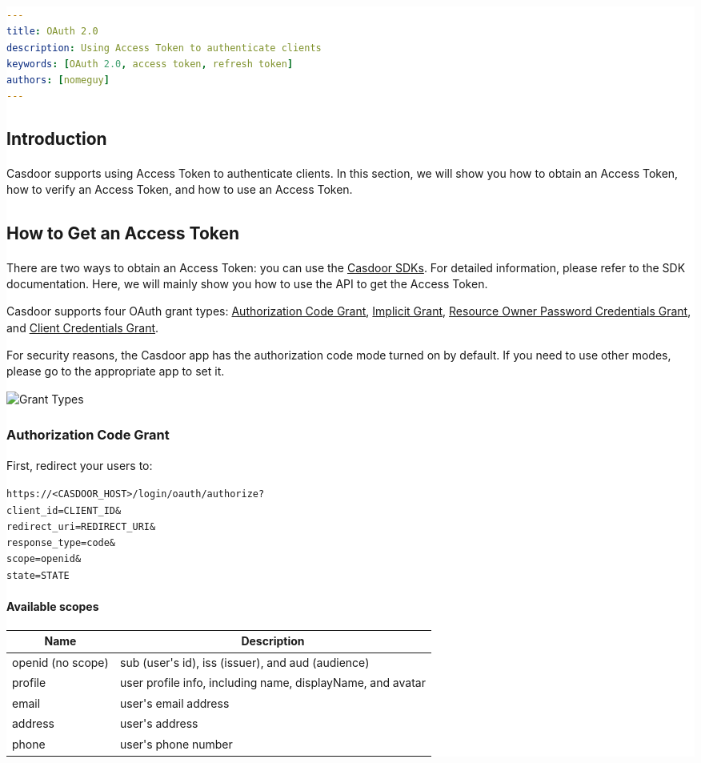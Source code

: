 ```yaml
---
title: OAuth 2.0
description: Using Access Token to authenticate clients
keywords: [OAuth 2.0, access token, refresh token]
authors: [nomeguy]
---
```


## Introduction

Casdoor supports using Access Token to authenticate clients. In this section, we will show you how to obtain an Access Token, how to verify an Access Token, and how to use an Access Token.

## How to Get an Access Token

There are two ways to obtain an Access Token: you can use the [Casdoor SDKs](/docs/how-to-connect/sdk). For detailed information, please refer to the SDK documentation. Here, we will mainly show you how to use the API to get the Access Token.

Casdoor supports four OAuth grant types: [Authorization Code Grant](https://datatracker.ietf.org/doc/html/rfc6749#section-4.1), [Implicit Grant](https://datatracker.ietf.org/doc/html/rfc6749#section-4.2), [Resource Owner Password Credentials Grant](https://datatracker.ietf.org/doc/html/rfc6749#section-4.3), and [Client Credentials Grant](https://datatracker.ietf.org/doc/html/rfc6749#section-4.4).

For security reasons, the Casdoor app has the authorization code mode turned on by default. If you need to use other modes, please go to the appropriate app to set it.

![Grant Types](/img/how-to-connect/oauth/accesstoken_grant_types.png)

### Authorization Code Grant <span id="1"></span>

First, redirect your users to:

```url
https://<CASDOOR_HOST>/login/oauth/authorize?
client_id=CLIENT_ID&
redirect_uri=REDIRECT_URI&
response_type=code&
scope=openid&
state=STATE
```

#### Available scopes

|  Name |  Description  |
|---|---|
| openid (no scope)  | sub (user's id), iss (issuer), and aud (audience)   |
| profile  | user profile info, including name, displayName, and avatar   |
| email  | user's email address   |
| address  |  user's address  |
| phone |  user's phone number  |
